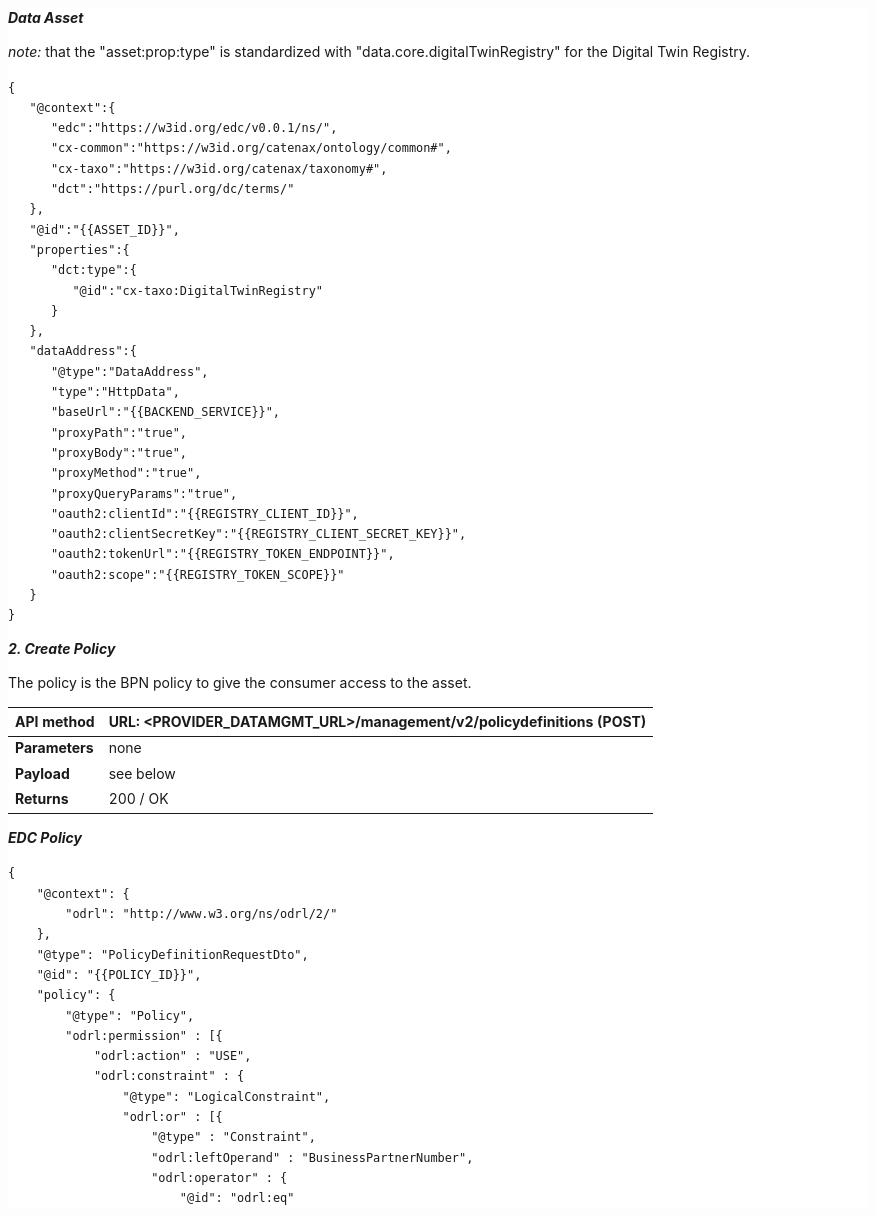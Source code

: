 ***Data Asset*** 

_note:_ that the "asset:prop:type" is standardized with "data.core.digitalTwinRegistry" for the Digital Twin Registry.

```
{
   "@context":{
      "edc":"https://w3id.org/edc/v0.0.1/ns/",
      "cx-common":"https://w3id.org/catenax/ontology/common#",
      "cx-taxo":"https://w3id.org/catenax/taxonomy#",
      "dct":"https://purl.org/dc/terms/"
   },
   "@id":"{{ASSET_ID}}",
   "properties":{
      "dct:type":{
         "@id":"cx-taxo:DigitalTwinRegistry"
      }
   },
   "dataAddress":{
      "@type":"DataAddress",
      "type":"HttpData",
      "baseUrl":"{{BACKEND_SERVICE}}",
      "proxyPath":"true",
      "proxyBody":"true",
      "proxyMethod":"true",
      "proxyQueryParams":"true",
      "oauth2:clientId":"{{REGISTRY_CLIENT_ID}}",
      "oauth2:clientSecretKey":"{{REGISTRY_CLIENT_SECRET_KEY}}",
      "oauth2:tokenUrl":"{{REGISTRY_TOKEN_ENDPOINT}}",
      "oauth2:scope":"{{REGISTRY_TOKEN_SCOPE}}"
   }
}
```

***2. Create Policy***

The policy is the BPN policy to give the consumer access to the asset.

   | API method     | URL: <PROVIDER_DATAMGMT_URL>/management/v2/policydefinitions (POST) |
   |----------------|---------------------------------------------------|
   | **Parameters** | none                                              |
   | **Payload**    | see below                                         |
   | **Returns**    | 200 / OK                                          |

***EDC Policy***

```
{
    "@context": {
        "odrl": "http://www.w3.org/ns/odrl/2/"
    },
    "@type": "PolicyDefinitionRequestDto",
    "@id": "{{POLICY_ID}}",
    "policy": {
		"@type": "Policy",
		"odrl:permission" : [{
			"odrl:action" : "USE",
			"odrl:constraint" : {
				"@type": "LogicalConstraint",
				"odrl:or" : [{
					"@type" : "Constraint",
					"odrl:leftOperand" : "BusinessPartnerNumber",
					"odrl:operator" : {
                        "@id": "odrl:eq"
```